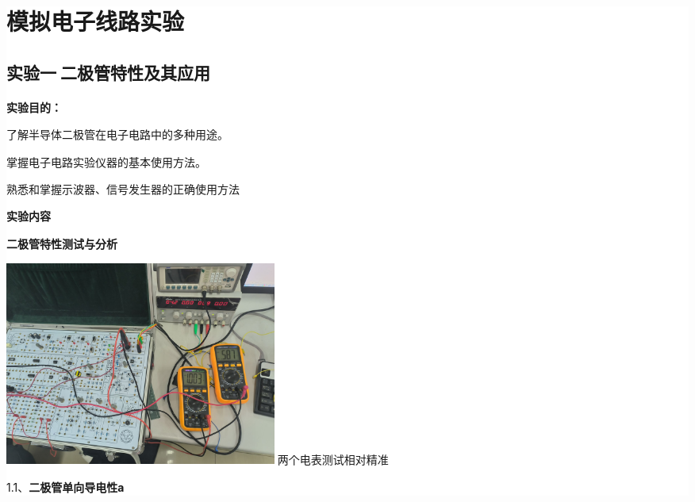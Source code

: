 # 模拟电子线路实验

## 实验一  二极管特性及其应用

**实验目的：**

了解半导体二极管在电子电路中的多种用途。

掌握电子电路实验仪器的基本使用方法。

熟悉和掌握示波器、信号发生器的正确使用方法

**实验内容**

**二极管特性测试与分析**

<img src="模拟电子线路实验.assets/电表测试.JPG" alt="电表测试" style="zoom: 33%;" />	两个电表测试相对精准

1.1、**二极管单向导电性a**
